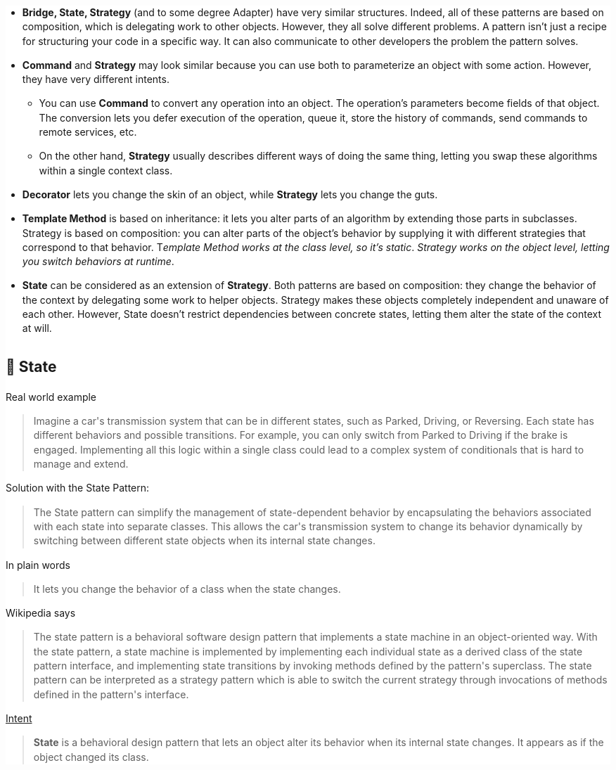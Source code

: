 * **Bridge, State, Strategy** (and to some degree Adapter) have very similar structures. Indeed, all of these patterns are based on composition, which is delegating work to other objects. However, they all solve different problems. A pattern isn’t just a recipe for structuring your code in a specific way. It can also communicate to other developers the problem the pattern solves.

* **Command** and **Strategy** may look similar because you can use both to parameterize an object with some action. However, they have very different intents.

    * You can use **Command** to convert any operation into an object. The operation’s parameters become fields of that object. The conversion lets you defer execution of the operation, queue it, store the history of commands, send commands to remote services, etc.

    * On the other hand, **Strategy** usually describes different ways of doing the same thing, letting you swap these algorithms within a single context class.

* **Decorator** lets you change the skin of an object, while **Strategy** lets you change the guts.

* **Template Method** is based on inheritance: it lets you alter parts of an algorithm by extending those parts in subclasses. Strategy is based on composition: you can alter parts of the object’s behavior by supplying it with different strategies that correspond to that behavior. T*emplate Method works at the class level, so it’s static*. *Strategy works on the object level, letting you switch behaviors at runtime*.

* **State** can be considered as an extension of **Strategy**. Both patterns are based on composition: they change the behavior of the context by delegating some work to helper objects. Strategy makes these objects completely independent and unaware of each other. However, State doesn’t restrict dependencies between concrete states, letting them alter the state of the context at will.

💢 State
-----
Real world example
> Imagine a car's transmission system that can be in different states, such as Parked, Driving, or Reversing. Each state has different behaviors and possible transitions. For example, you can only switch from Parked to Driving if the brake is engaged. Implementing all this logic within a single class could lead to a complex system of conditionals that is hard to manage and extend.

Solution with the State Pattern:
> The State pattern can simplify the management of state-dependent behavior by encapsulating the behaviors associated with each state into separate classes. This allows the car's transmission system to change its behavior dynamically by switching between different state objects when its internal state changes.

In plain words
> It lets you change the behavior of a class when the state changes.

Wikipedia says
> The state pattern is a behavioral software design pattern that implements a state machine in an object-oriented way. With the state pattern, a state machine is implemented by implementing each individual state as a derived class of the state pattern interface, and implementing state transitions by invoking methods defined by the pattern's superclass.
> The state pattern can be interpreted as a strategy pattern which is able to switch the current strategy through invocations of methods defined in the pattern's interface.

[Intent](https://refactoring.guru/design-patterns/state)
> **State** is a behavioral design pattern that lets an object alter its behavior when its internal state changes. It appears as if the object changed its class.
